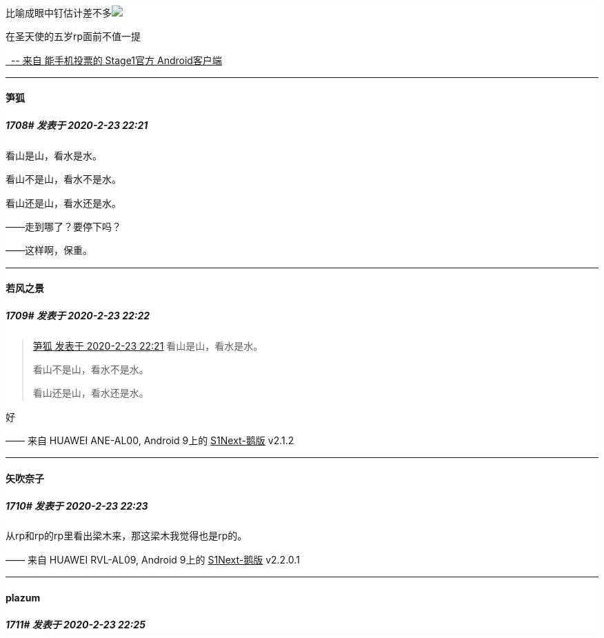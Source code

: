 
比喻成眼中钉估计差不多<img src="https://static.saraba1st.com/image/smiley/face2017/001.png" referrerpolicy="no-referrer">

在圣天使的五岁rp面前不值一提

[  -- 来自 能手机投票的 Stage1官方 Android客户端](https://www.coolapk.com/apk/140634)


-----

####  笋狐  
##### 1708#       发表于 2020-2-23 22:21


看山是山，看水是水。

看山不是山，看水不是水。

看山还是山，看水还是水。


——走到哪了？要停下吗？

——这样啊，保重。


-----

####  若风之景  
##### 1709#       发表于 2020-2-23 22:22


<blockquote><a href="httphttps://bbs.saraba1st.com/2b/forum.php?mod=redirect&amp;goto=findpost&amp;pid=46502975&amp;ptid=1914314" target="_blank">笋狐 发表于 2020-2-23 22:21</a>
看山是山，看水是水。

看山不是山，看水不是水。

看山还是山，看水还是水。</blockquote>
好

—— 来自 HUAWEI ANE-AL00, Android 9上的 [S1Next-鹅版](https://github.com/ykrank/S1-Next/releases) v2.1.2


-----

####  矢吹奈子  
##### 1710#       发表于 2020-2-23 22:23


从rp和rp的rp里看出梁木来，那这梁木我觉得也是rp的。

—— 来自 HUAWEI RVL-AL09, Android 9上的 [S1Next-鹅版](https://github.com/ykrank/S1-Next/releases) v2.2.0.1


-----

####  plazum  
##### 1711#       发表于 2020-2-23 22:25

